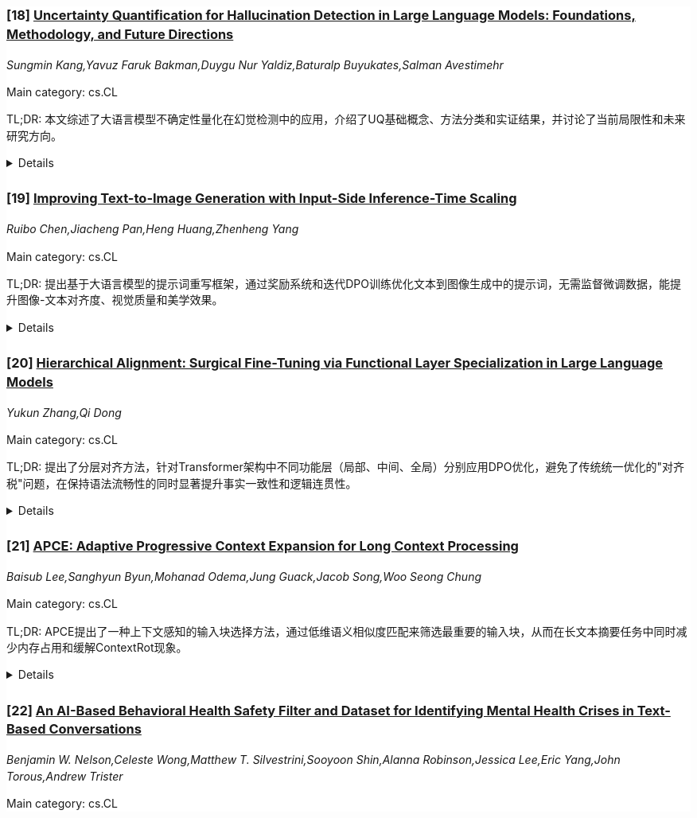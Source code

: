 ### [18] [Uncertainty Quantification for Hallucination Detection in Large Language Models: Foundations, Methodology, and Future Directions](https://arxiv.org/abs/2510.12040)
*Sungmin Kang,Yavuz Faruk Bakman,Duygu Nur Yaldiz,Baturalp Buyukates,Salman Avestimehr*

Main category: cs.CL

TL;DR: 本文综述了大语言模型不确定性量化在幻觉检测中的应用，介绍了UQ基础概念、方法分类和实证结果，并讨论了当前局限性和未来研究方向。


<details><summary>Details</summary></details>


### [19] [Improving Text-to-Image Generation with Input-Side Inference-Time Scaling](https://arxiv.org/abs/2510.12041)
*Ruibo Chen,Jiacheng Pan,Heng Huang,Zhenheng Yang*

Main category: cs.CL

TL;DR: 提出基于大语言模型的提示词重写框架，通过奖励系统和迭代DPO训练优化文本到图像生成中的提示词，无需监督微调数据，能提升图像-文本对齐度、视觉质量和美学效果。


<details><summary>Details</summary></details>


### [20] [Hierarchical Alignment: Surgical Fine-Tuning via Functional Layer Specialization in Large Language Models](https://arxiv.org/abs/2510.12044)
*Yukun Zhang,Qi Dong*

Main category: cs.CL

TL;DR: 提出了分层对齐方法，针对Transformer架构中不同功能层（局部、中间、全局）分别应用DPO优化，避免了传统统一优化的"对齐税"问题，在保持语法流畅性的同时显著提升事实一致性和逻辑连贯性。


<details><summary>Details</summary></details>


### [21] [APCE: Adaptive Progressive Context Expansion for Long Context Processing](https://arxiv.org/abs/2510.12051)
*Baisub Lee,Sanghyun Byun,Mohanad Odema,Jung Guack,Jacob Song,Woo Seong Chung*

Main category: cs.CL

TL;DR: APCE提出了一种上下文感知的输入块选择方法，通过低维语义相似度匹配来筛选最重要的输入块，从而在长文本摘要任务中同时减少内存占用和缓解ContextRot现象。


<details><summary>Details</summary></details>


### [22] [An AI-Based Behavioral Health Safety Filter and Dataset for Identifying Mental Health Crises in Text-Based Conversations](https://arxiv.org/abs/2510.12083)
*Benjamin W. Nelson,Celeste Wong,Matthew T. Silvestrini,Sooyoon Shin,Alanna Robinson,Jessica Lee,Eric Yang,John Torous,Andrew Trister*

Main category: cs.CL
